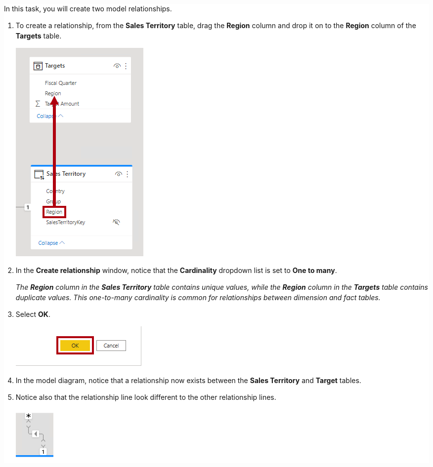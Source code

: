 In this task, you will create two model relationships.

1. To create a relationship, from the **Sales Territory** table, drag the **Region** column and drop it on to the **Region** column of the **Targets** table.

    ![](../images/dp500-create-a-composite-model-image20.png)

1. In the **Create relationship** window, notice that the **Cardinality** dropdown list is set to **One to many**.

    *The **Region** column in the **Sales Territory** table contains unique values, while the **Region** column in the **Targets** table contains duplicate values. This one-to-many cardinality is common for relationships between dimension and fact tables.*

1. Select **OK**.

    ![](../images/dp500-create-a-composite-model-image21.png)

1. In the model diagram, notice that a relationship now exists between the **Sales Territory** and **Target** tables.

1. Notice also that the relationship line look different to the other relationship lines.

    ![](../images/dp500-create-a-composite-model-image22.png)
